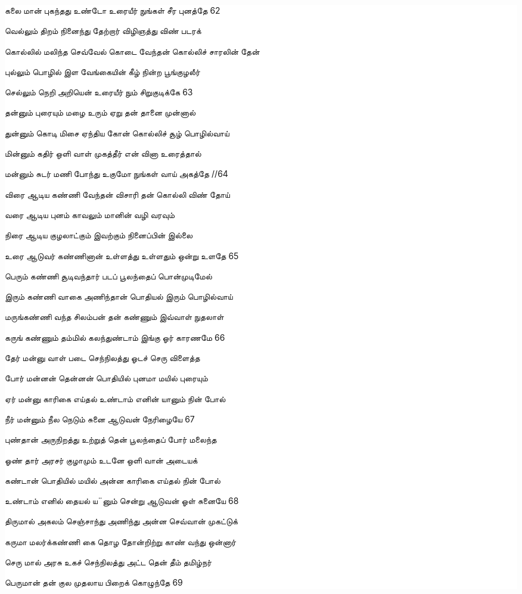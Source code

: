 கலை மான் புகந்தது உண்டோ உரையீர் நுங்கள் சீர புனத்தே 62  

  

வெல்லும் திறம் நினைந்து தேற்றார் விழிஞத்து விண் படரக்  

கொல்லில் மலிந்த செவ்வேல் கொடை வேந்தன் கொல்லிச் சாரலின் தேன்  

புல்லும் பொழில் இள வேங்கையின் கீழ் நின்ற பூங்குழலீர்  

செல்லும் நெறி அறியென் உரையீர் நும் சிறுகுடிக்கே 63  

  

தன்னும் புரையும் மழை உரும் ஏறு தன் தானை முன்னால்  

துன்னும் கொடி மிசை ஏந்திய கோன் கொல்லிச் சூழ் பொழில்வாய்  

மின்னும் கதிர் ஒளி வாள் முகத்தீர் என் வினா உரைத்தால்  

மன்னும் சுடர் மணி போந்து உகுமோ நுங்கள் வாய் அகத்தே //64  

  

விரை ஆடிய கண்ணி வேந்தன் விசாரி தன் கொல்லி விண் தோய்  

வரை ஆடிய புனம் காவலும் மானின் வழி வரவும்  

நிரை ஆடிய குழலாட்கும் இவற்கும் நினைப்பின் இல்லை  

உரை ஆடுவர் கண்ணினான் உள்ளத்து உள்ளதும் ஒன்று உளதே 65  

  

பெரும் கண்ணி சூடிவந்தார் படப் பூலந்தைப் பொன்முடிமேல்  

இரும் கண்ணி வாகை அணிந்தான் பொதியல் இரும் பொழில்வாய்  

மருங்கண்ணி வந்த சிலம்பன் தன் கண்ணும் இவ்வாள் நுதலாள்  

கருங் கண்ணும் தம்மில் கலந்துண்டாம் இங்கு ஓர் காரணமே 66  

தேர் மன்னு வாள் படை செந்நிலத்து ஓடச் செரு விளைத்த  

போர் மன்னன் தென்னன் பொதியில் புனமா மயில் புரையும்  

ஏர் மன்னு காரிகை எய்தல் உண்டாம் எனின் யானும் நின் போல்  

நீர் மன்னும் நீல நெடும் சுனை ஆடுவன் நேரிழையே 67  

  

புண்தான் அருநிறத்து உற்றுத் தென் பூலந்தைப் போர் மலைந்த  

ஓண் தார் அரசர் குழாமும் உடனே ஒளி வான் அடையக்  

கண்டான் பொதியில் மயில் அன்ன காரிகை எய்தல் நின் போல்  

உண்டாம் எனில் தையல் ய¨னும் சென்று ஆடுவன் ஓள் சுனையே 68  

  

திருமால் அகலம் செஞ்சாந்து அணிந்து அன்ன செவ்வான் முகட்டுக்  

கருமா மலர்க்கண்ணி கை தொழ தோன்றிற்று காண் வந்து ஒன்னார்  

செரு மால் அரசு உகச் செந்நிலத்து அட்ட தென் தீம் தமிழ்நர்  

பெருமான் தன் குல முதலாய பிறைக் கொழுந்தே 69  
